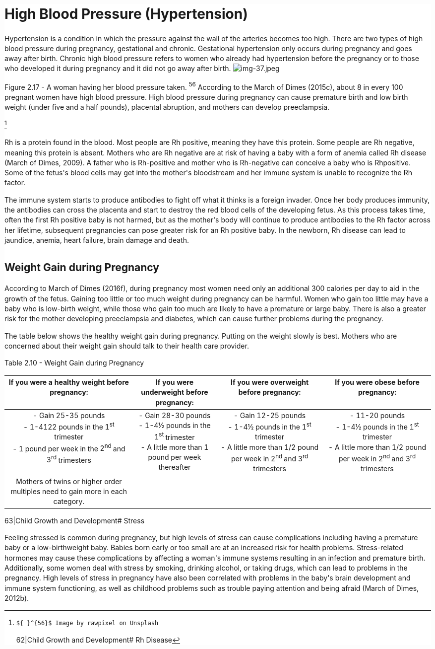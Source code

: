 # High Blood Pressure (Hypertension) 

Hypertension is a condition in which the pressure against the wall of the arteries becomes too high. There are two types of high blood pressure during pregnancy, gestational and chronic. Gestational hypertension only occurs during pregnancy and goes away after birth. Chronic high blood pressure refers to women who already had hypertension before the pregnancy or to those who developed it during pregnancy and it did not go away after birth.
![img-37.jpeg](img-37.jpeg)

Figure 2.17 - A woman having her blood pressure taken. ${ }^{56}$
According to the March of Dimes (2015c), about 8 in every 100 pregnant women have high blood pressure. High blood pressure during pregnancy can cause premature birth and low birth weight (under five and a half pounds), placental abruption, and mothers can develop preeclampsia.

[^0]
[^0]:    ${ }^{56}$ Image by rawpixel on Unsplash
    62|Child Growth and Development# Rh Disease 

Rh is a protein found in the blood. Most people are Rh positive, meaning they have this protein. Some people are Rh negative, meaning this protein is absent. Mothers who are Rh negative are at risk of having a baby with a form of anemia called Rh disease (March of Dimes, 2009). A father who is Rh-positive and mother who is Rh-negative can conceive a baby who is Rhpositive. Some of the fetus's blood cells may get into the mother's bloodstream and her immune system is unable to recognize the Rh factor.

The immune system starts to produce antibodies to fight off what it thinks is a foreign invader. Once her body produces immunity, the antibodies can cross the placenta and start to destroy the red blood cells of the developing fetus. As this process takes time, often the first Rh positive baby is not harmed, but as the mother's body will continue to produce antibodies to the Rh factor across her lifetime, subsequent pregnancies can pose greater risk for an Rh positive baby. In the newborn, Rh disease can lead to jaundice, anemia, heart failure, brain damage and death.

## Weight Gain during Pregnancy

According to March of Dimes (2016f), during pregnancy most women need only an additional 300 calories per day to aid in the growth of the fetus. Gaining too little or too much weight during pregnancy can be harmful. Women who gain too little may have a baby who is low-birth weight, while those who gain too much are likely to have a premature or large baby. There is also a greater risk for the mother developing preeclampsia and diabetes, which can cause further problems during the pregnancy.

The table below shows the healthy weight gain during pregnancy. Putting on the weight slowly is best. Mothers who are concerned about their weight gain should talk to their health care provider.

Table 2.10 - Weight Gain during Pregnancy

| If you were a healthy weight before pregnancy: | If you were underweight before pregnancy: | If you were overweight before pregnancy: | If you were obese before pregnancy: |
| :--: | :--: | :--: | :--: |
| - Gain 25-35 pounds <br> - 1-4122 pounds in the $1^{\text {st }}$ trimester <br> - 1 pound per week in the $2^{\text {nd }}$ and $3^{\text {rd }}$ trimesters | - Gain 28-30 pounds <br> - 1-4½ pounds in the $1^{\text {st }}$ trimester <br> - A little more than 1 pound per week thereafter | - Gain 12-25 pounds <br> - 1-4½ pounds in the $1^{\text {st }}$ trimester <br> - A little more than $1 / 2$ pound per week in $2^{\text {nd }}$ and $3^{\text {rd }}$ trimesters | - 11-20 pounds <br> - 1-4½ pounds in the $1^{\text {st }}$ trimester <br> - A little more than $1 / 2$ pound per week in $2^{\text {nd }}$ and $3^{\text {rd }}$ trimesters |
| Mothers of twins or higher order multiples need to gain more in each category. |  |  |  |

63|Child Growth and Development# Stress 

Feeling stressed is common during pregnancy, but high levels of stress can cause complications including having a premature baby or a low-birthweight baby. Babies born early or too small are at an increased risk for health problems. Stress-related hormones may cause these complications by affecting a woman's immune systems resulting in an infection and premature birth. Additionally, some women deal with stress by smoking, drinking alcohol, or taking drugs, which can lead to problems in the pregnancy. High levels of stress in pregnancy have also been correlated with problems in the baby's brain development and immune system functioning, as well as childhood problems such as trouble paying attention and being afraid (March of Dimes, 2012b).


[^0]:    ${ }^{1}$ Introduction to Lifespan, Growth and Development by Lumen Learning is licensed under CC BY 4.0
[^0]:    ${ }^{2}$ Lifespan Development: A Psychological Perspective by Martha Lally and Suzanne Valentine-French is licensed under CC BY-NC-SA 3.0 (modified by Jennifer Paris)
[^0]:    ${ }^{4}$ Image by lunar caustic is licensed under CC BY 2.0
[^0]:    ${ }^{6}$ Image by Alaric Sim on Unsplash
[^0]:    ${ }^{8}$ Periods of Development by Lumen Learning is licensed under CC BY 4.0
[^0]:    ${ }^{10}$ Image by NOBA is licensed under CC BY-NC-SA 4.0
[^0]:    ${ }^{12}$ Image by MaryGeorge is licensed under CC BY-SA 4.0
[^0]:    ${ }^{13}$ Image by NOBA is licensed under CC BY-NC-SA 4.0
[^0]:    ${ }^{14}$ Image by NOBA is licensed under CC BY-NC-SA 4.0
[^0]:    ${ }^{17}$ Research Methods in Developmental Psychology by Angela Lukowski and Helen Milojevich is licensed under a CC BY-NC-SA 4.0
[^0]:    ${ }^{19}$ Research Methods in Developmental Psychology by Angela Lukowski and Helen Milojevich is licensed under a CC BY-NC-SA 4.0
[^0]:    ${ }^{21}$ Image is in the public domain
[^0]:    ${ }^{22}$ Psychodynamic Theory by Lumen Learning is licensed under CC BY 4.0; Lecture Transcript: Developmental Theories by Lumen Learning is licensed under CC BY 4.0
[^0]:    ${ }^{24}$ Psychosocial Theory by Lumen Learning is licensed under CC BY 4.0
[^0]:    ${ }^{26}$ Image is in the public domain
[^0]:    ${ }^{28}$ Image is in the public domain
[^0]:    ${ }^{29}$ Image by Albert Bandura is licensed under CC BY-SA 4.0
[^0]:    ${ }^{30}$ Exploring Behavior by Lumen Learning is licensed under CC BY 4.0; Lecture Transcript: Developmental Theories by Lumen Learning is licensed under CC BY 4.0
[^0]:    ${ }^{32}$ Image is in the public domain
[^0]:    ${ }^{33}$ Lecture Transcript: Developmental Theories by Lumen Learning is licensed under CC BY 4.0 (modified by Jennifer Paris)
[^0]:    ${ }^{34}$ Exploring Cognition by Lumen Learning is licensed under CC BY 4.0
[^0]:    ${ }^{38}$ Children's Development by Ana R. Leon is licensed under CC BY 4.0
[^0]:    ${ }^{40}$ Image by lan Joslin is licensed under CC BY 4.0
[^0]:    ${ }^{1}$ Lifespan Development: A Psychological Perspective (page 34) by Martha Lally and Suzanne Valentine-French is licensed under CC BY-NC-SA 3.0can impact a person's potentials. And environmental circumstances can trigger symptoms of a genetic disorder. ${ }^{2}$
[^0]:    ${ }^{2}$ Lifespan Development - Module 3: Prenatal Development by Lumen Learning references Psyc 200 Lifespan Psychology by Laura Overstreet, licensed under CC BY 4.0
[^0]:    ${ }^{4}$ Lifespan Development: A Psychological Perspective (page 40) by Martha Lally and Suzanne Valentine-French is licensed under CC BY-NC-SA 3.0
[^0]:    ${ }^{6}$ Lifespan Development: A Psychological Perspective (page 34) by Martha Lally and Suzanne Valentine-French is licensed under CC BY-NC-SA 3.0 (content modified: image made into table)
[^0]:    ${ }^{8}$ Lifespan Development: A Psychological Perspective (page 34-35) by Martha Lally and Suzanne Valentine-French is licensed under CC BY-NC-SA 3.0
[^0]:    ${ }^{10}$ Lifespan Development: A Psychological Perspective (page 35) by Martha Lally and Suzanne Valentine-French is licensed under CC BY-NC-SA 3.0
[^0]:    ${ }^{12}$ Lifespan Development: A Psychological Perspective (pages 36-37) by Martha Lally and Suzanne Valentine-French is licensed under CC BY-NC-SA 3.0
[^0]:    ${ }^{13}$ Lifespan Development: A Psychological Perspective (pages 36-37) by Martha Lally and Suzanne Valentine-French is licensed under CC BY-NC-SA 3.0it is believed that close to half of all zygotes have an odd number of chromosomes. Most of these zygotes fail to develop and are spontaneously aborted by the mother's body. ${ }^{14}$
[^0]:    ${ }^{14}$ Lifespan Development: A Psychological Perspective (page 38) by Martha Lally and Suzanne Valentine-French is licensed under CC BY-NC-SA 3.0
[^0]:    ${ }^{16}$ Image by Ashley Onken used with permission
[^0]:    ${ }^{20}$ Image is in the public domain
[^0]:    ${ }^{21}$ Image by Ttrue12 is licensed under CC BY-SA 3.0
[^0]:    ${ }^{23}$ Image by Anatomist90 is licensed under CC BY-SA 3.0
[^0]:    ${ }^{25}$ Image by lunar caustic is licensed under CC BY-SA 2.0
[^0]:    ${ }^{27}$ Image by CNX Psychology is licensed under CC BY 4.0
[^0]:    ${ }^{28}$ Lifespan Development: A Psychological Perspective (page 36) by Martha Lally and Suzanne Valentine-French is licensed under CC BY-NC-SA 3.0
[^0]:    ${ }^{31}$ Lifespan Development: A Psychological Perspective (pages 46-47) by Martha Lally and Suzanne Valentine-French is licensed under CC BY-NC-SA 3.0
[^0]:    ${ }^{33}$ The Embryo Project Encyclopedia by Chanapa Tantibanchachai is licensed under CC BY-NC-SA 3.0
[^0]:    ${ }^{36}$ Staying healthy and safe by OWH is in the public domain
[^0]:    ${ }^{42}$ Chapter 3: Prenatal Development - Environmental Risks references Psyc 200 Lifespan Psychology by Laura Overstreet, which is licensed under CC BY 4.0
[^0]:    ${ }^{47}$ Chapter 3: Prenatal Development - Environmental Risks references Psyc 200 Lifespan Psychology by Laura Overstreet, which is licensed under CC BY 4.0
[^0]:    ${ }^{53}$ Prescription drugs, over-the-counter drugs, supplements and herbal products (n.d.). Retrieved from: https://www.marchofdimes.org/pregnancy/prescription-drugs-over-the-counter-drugs-supplements-and-herbal-products.aspx
[^0]:    ${ }^{55}$ Image by Jessica Merz is licensed under CC BY 2.0
[^0]:    ${ }^{57}$ Lifespan Development: A Psychological Perspective (pages 52-55) by Martha Lally and Suzanne Valentine-French is licensed under CC BY-NC-SA 3.0
[^0]:    ${ }^{58}$ Image by USDA is in the public domain
[^0]:    ${ }^{60}$ Image by BruceBlaus is licensed under CC BY-SA 4.0
[^0]:    ${ }^{62}$ Image by Takatakatakumi is licensed under CC BY-SA 3.0